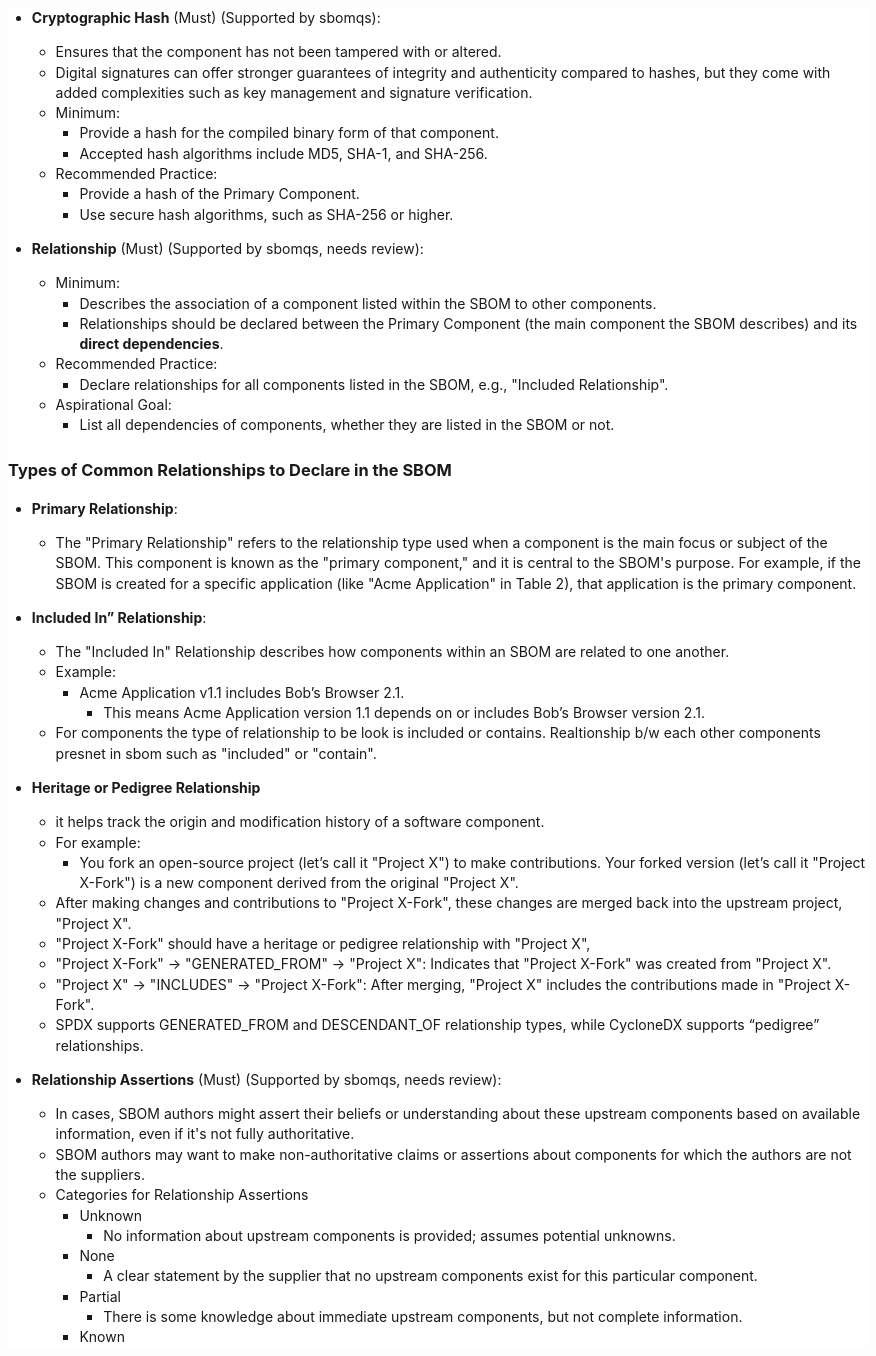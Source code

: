 - **Cryptographic Hash** (Must) (Supported by sbomqs):
  - Ensures that the component has not been tampered with or altered.
  - Digital signatures can offer stronger guarantees of integrity and authenticity compared to hashes, but they come with added complexities such as key management and signature verification.
  - Minimum:
    - Provide a hash for the compiled binary form of that component.
    - Accepted hash algorithms include MD5, SHA-1, and SHA-256.
  - Recommended Practice:
    - Provide a hash of the Primary Component.
    - Use secure hash algorithms, such as SHA-256 or higher.

- **Relationship** (Must) (Supported by sbomqs, needs review):
  - Minimum:
    - Describes the association of a component listed within the SBOM to other components.
    - Relationships should be declared between the Primary Component (the main component the SBOM describes) and its **direct dependencies**.
  - Recommended Practice:
    - Declare relationships for all components listed in the SBOM, e.g., "Included Relationship".
  - Aspirational Goal:
    - List all dependencies of components, whether they are listed in the SBOM or not.

### Types of Common Relationships to Declare in the SBOM

- **Primary Relationship**:
  - The "Primary Relationship" refers to the relationship type used when a component is the main focus or subject of the SBOM. This component is known as the "primary component," and it is central to the SBOM's purpose. For example, if the SBOM is created for a specific application (like "Acme Application" in Table 2), that application is the primary component.
- **Included In” Relationship**:
  - The "Included In" Relationship describes how components within an SBOM are related to one another.
  - Example:
    - Acme Application v1.1 includes Bob’s Browser 2.1.
      - This means Acme Application version 1.1 depends on or includes Bob’s Browser version 2.1.
  - For components the type of relationship to be look is included or contains. Realtionship b/w each other components presnet in sbom such as "included" or "contain".
- **Heritage or Pedigree Relationship**
  - it helps track the origin and modification history of a software component.
  - For example:
    - You fork an open-source project (let’s call it "Project X") to make contributions. Your forked version (let’s call it "Project X-Fork") is a new component derived from the original "Project X".
  - After making changes and contributions to "Project X-Fork", these changes are merged back into the upstream project, "Project X".
  - "Project X-Fork" should have a heritage or pedigree relationship with "Project X",
  - "Project X-Fork" → "GENERATED_FROM" → "Project X": Indicates that "Project X-Fork" was created from "Project X".
  - "Project X" → "INCLUDES" → "Project X-Fork": After merging, "Project X" includes the contributions made in "Project X-Fork".
  - SPDX supports GENERATED_FROM and DESCENDANT_OF relationship types, while CycloneDX supports “pedigree” relationships.

- **Relationship Assertions** (Must) (Supported by sbomqs, needs review):
  - In cases, SBOM authors might assert their beliefs or understanding about these upstream components based on available information, even if it's not fully authoritative.
  - SBOM authors may want to make non-authoritative claims or assertions about components for which the authors are not the suppliers.
  - Categories for Relationship Assertions
    - Unknown
      - No information about upstream components is provided; assumes potential unknowns.
    - None
      - A clear statement by the supplier that no upstream components exist for this particular component.
    - Partial
      - There is some knowledge about immediate upstream components, but not complete information.
    - Known